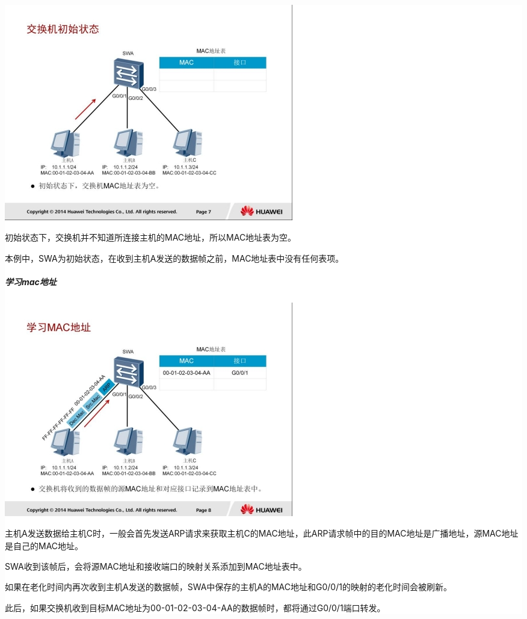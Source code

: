 ![1706199120979](images/1706199120979.png)

初始状态下，交换机并不知道所连接主机的MAC地址，所以MAC地址表为空。

本例中，SWA为初始状态，在收到主机A发送的数据帧之前，MAC地址表中没有任何表项。

##### 学习mac地址

![1706199195534](images/1706199195534.png)

主机A发送数据给主机C时，一般会首先发送ARP请求来获取主机C的MAC地址，此ARP请求帧中的目的MAC地址是广播地址，源MAC地址是自己的MAC地址。

SWA收到该帧后，会将源MAC地址和接收端口的映射关系添加到MAC地址表中。

如果在老化时间内再次收到主机A发送的数据帧，SWA中保存的主机A的MAC地址和G0/0/1的映射的老化时间会被刷新。

此后，如果交换机收到目标MAC地址为00-01-02-03-04-AA的数据帧时，都将通过G0/0/1端口转发。
